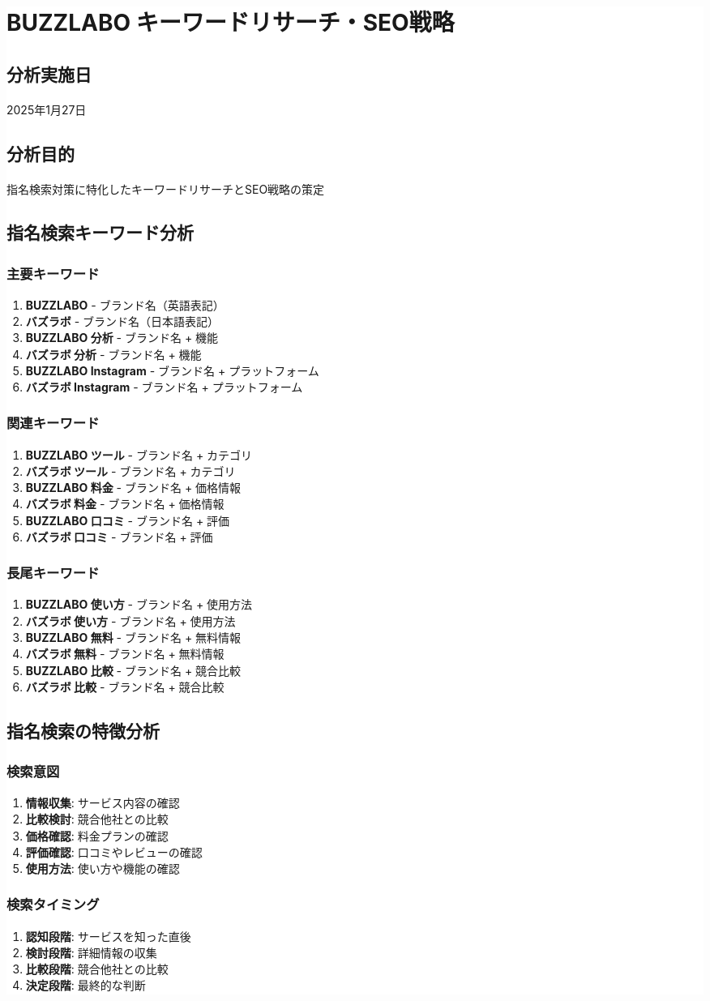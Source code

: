 # BUZZLABO キーワードリサーチ・SEO戦略

## 分析実施日
2025年1月27日

## 分析目的
指名検索対策に特化したキーワードリサーチとSEO戦略の策定

## 指名検索キーワード分析

### 主要キーワード
1. **BUZZLABO** - ブランド名（英語表記）
2. **バズラボ** - ブランド名（日本語表記）
3. **BUZZLABO 分析** - ブランド名 + 機能
4. **バズラボ 分析** - ブランド名 + 機能
5. **BUZZLABO Instagram** - ブランド名 + プラットフォーム
6. **バズラボ Instagram** - ブランド名 + プラットフォーム

### 関連キーワード
1. **BUZZLABO ツール** - ブランド名 + カテゴリ
2. **バズラボ ツール** - ブランド名 + カテゴリ
3. **BUZZLABO 料金** - ブランド名 + 価格情報
4. **バズラボ 料金** - ブランド名 + 価格情報
5. **BUZZLABO 口コミ** - ブランド名 + 評価
6. **バズラボ 口コミ** - ブランド名 + 評価

### 長尾キーワード
1. **BUZZLABO 使い方** - ブランド名 + 使用方法
2. **バズラボ 使い方** - ブランド名 + 使用方法
3. **BUZZLABO 無料** - ブランド名 + 無料情報
4. **バズラボ 無料** - ブランド名 + 無料情報
5. **BUZZLABO 比較** - ブランド名 + 競合比較
6. **バズラボ 比較** - ブランド名 + 競合比較

## 指名検索の特徴分析

### 検索意図
1. **情報収集**: サービス内容の確認
2. **比較検討**: 競合他社との比較
3. **価格確認**: 料金プランの確認
4. **評価確認**: 口コミやレビューの確認
5. **使用方法**: 使い方や機能の確認

### 検索タイミング
1. **認知段階**: サービスを知った直後
2. **検討段階**: 詳細情報の収集
3. **比較段階**: 競合他社との比較
4. **決定段階**: 最終的な判断
